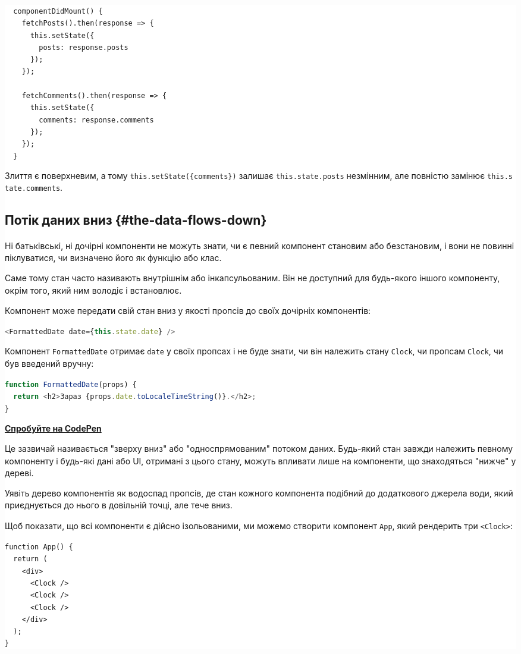 ```js{4,10}
  componentDidMount() {
    fetchPosts().then(response => {
      this.setState({
        posts: response.posts
      });
    });

    fetchComments().then(response => {
      this.setState({
        comments: response.comments
      });
    });
  }
```

Злиття є поверхневим, а тому `this.setState({comments})` залишає `this.state.posts` незмінним, але повністю замінює `this.state.comments`.

## Потік даних вниз {#the-data-flows-down}

Ні батьківські, ні дочірні компоненти не можуть знати, чи є певний компонент становим або безстановим, і вони не повинні піклуватися, чи визначено його як функцію або клас.

Саме тому стан часто називають внутрішнім або інкапсульованим. Він не доступний для будь-якого іншого компоненту, окрім того, який ним володіє і встановлює.

Компонент може передати свій стан вниз у якості пропсів до своїх дочірніх компонентів:

```js
<FormattedDate date={this.state.date} />
```

Компонент `FormattedDate` отримає `date` у своїх пропсах і не буде знати, чи він належить стану `Clock`, чи пропсам `Clock`, чи був введений вручну:

```js
function FormattedDate(props) {
  return <h2>Зараз {props.date.toLocaleTimeString()}.</h2>;
}
```

[**Спробуйте на CodePen**](https://codepen.io/gaearon/pen/zKRqNB?editors=0010)

Це зазвичай називається "зверху вниз" або "односпрямованим" потоком даних. Будь-який стан завжди належить певному компоненту і будь-які дані або UI, отримані з цього стану, можуть впливати лише на компоненти, що знаходяться "нижче" у дереві.

Уявіть дерево компонентів як водоспад пропсів, де стан кожного компонента подібний до додаткового джерела води, який приєднується до нього в довільній точці, але тече вниз.

Щоб показати, що всі компоненти є дійсно ізольованими, ми можемо створити компонент `App`, який рендерить три `<Clock>`:

```js{4-6}
function App() {
  return (
    <div>
      <Clock />
      <Clock />
      <Clock />
    </div>
  );
}
```
